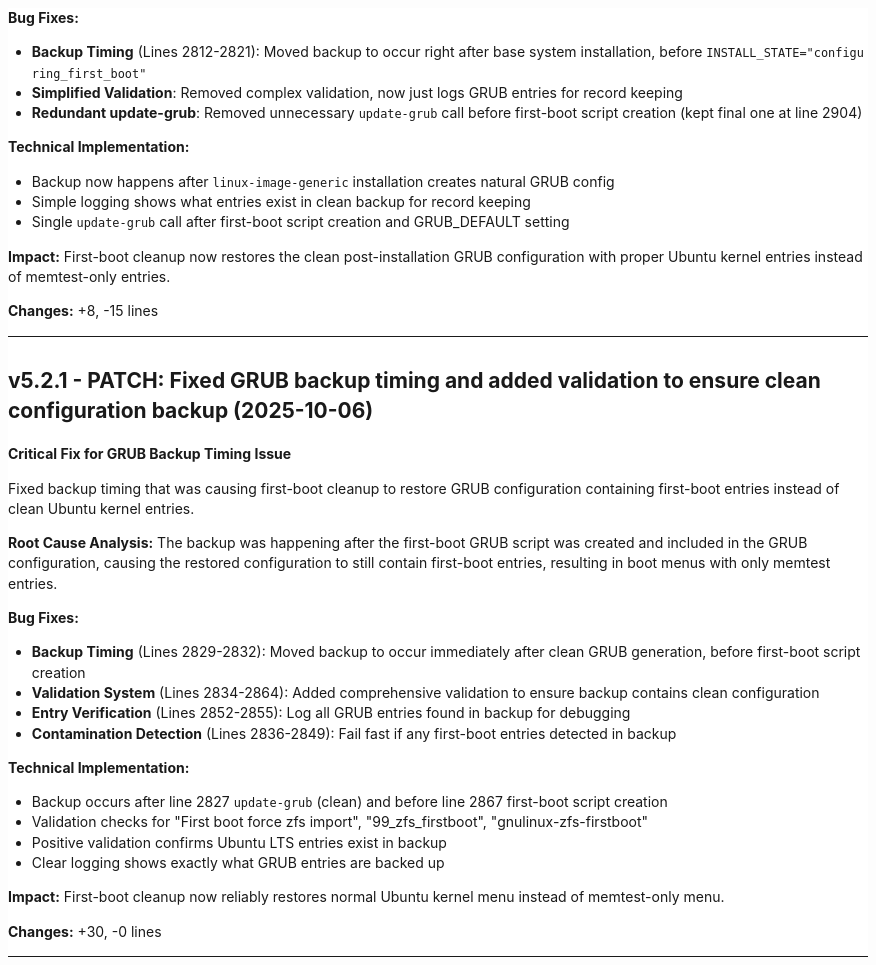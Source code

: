 **Bug Fixes:**
- **Backup Timing** (Lines 2812-2821): Moved backup to occur right after base system installation, before `INSTALL_STATE="configuring_first_boot"`
- **Simplified Validation**: Removed complex validation, now just logs GRUB entries for record keeping
- **Redundant update-grub**: Removed unnecessary `update-grub` call before first-boot script creation (kept final one at line 2904)

**Technical Implementation:**
- Backup now happens after `linux-image-generic` installation creates natural GRUB config
- Simple logging shows what entries exist in clean backup for record keeping
- Single `update-grub` call after first-boot script creation and GRUB_DEFAULT setting

**Impact:** First-boot cleanup now restores the clean post-installation GRUB configuration with proper Ubuntu kernel entries instead of memtest-only entries.

**Changes:** +8, -15 lines

---

## v5.2.1 - PATCH: Fixed GRUB backup timing and added validation to ensure clean configuration backup (2025-10-06)

**Critical Fix for GRUB Backup Timing Issue**

Fixed backup timing that was causing first-boot cleanup to restore GRUB configuration containing first-boot entries instead of clean Ubuntu kernel entries.

**Root Cause Analysis:**
The backup was happening after the first-boot GRUB script was created and included in the GRUB configuration, causing the restored configuration to still contain first-boot entries, resulting in boot menus with only memtest entries.

**Bug Fixes:**
- **Backup Timing** (Lines 2829-2832): Moved backup to occur immediately after clean GRUB generation, before first-boot script creation
- **Validation System** (Lines 2834-2864): Added comprehensive validation to ensure backup contains clean configuration
- **Entry Verification** (Lines 2852-2855): Log all GRUB entries found in backup for debugging
- **Contamination Detection** (Lines 2836-2849): Fail fast if any first-boot entries detected in backup

**Technical Implementation:**
- Backup occurs after line 2827 `update-grub` (clean) and before line 2867 first-boot script creation
- Validation checks for "First boot force zfs import", "99_zfs_firstboot", "gnulinux-zfs-firstboot"
- Positive validation confirms Ubuntu LTS entries exist in backup
- Clear logging shows exactly what GRUB entries are backed up

**Impact:** First-boot cleanup now reliably restores normal Ubuntu kernel menu instead of memtest-only menu.

**Changes:** +30, -0 lines

---

